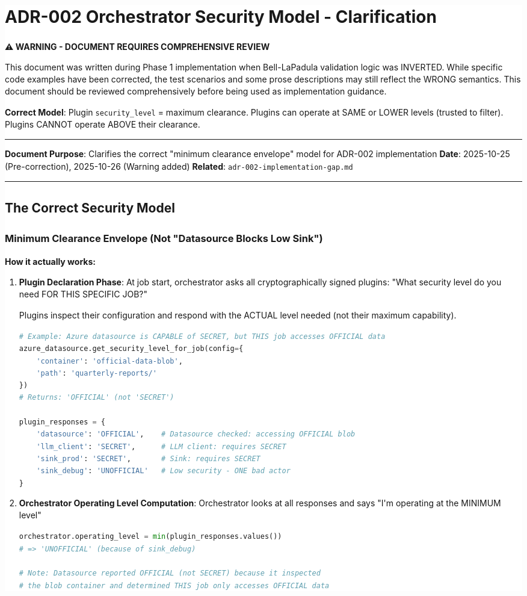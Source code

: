 # ADR-002 Orchestrator Security Model - Clarification

**⚠️ WARNING - DOCUMENT REQUIRES COMPREHENSIVE REVIEW**

This document was written during Phase 1 implementation when Bell-LaPadula validation logic
was INVERTED. While specific code examples have been corrected, the test scenarios and some
prose descriptions may still reflect the WRONG semantics. This document should be reviewed
comprehensively before being used as implementation guidance.

**Correct Model**: Plugin `security_level` = maximum clearance. Plugins can operate at SAME
or LOWER levels (trusted to filter). Plugins CANNOT operate ABOVE their clearance.

---

**Document Purpose**: Clarifies the correct "minimum clearance envelope" model for ADR-002 implementation
**Date**: 2025-10-25 (Pre-correction), 2025-10-26 (Warning added)
**Related**: `adr-002-implementation-gap.md`

---

## The Correct Security Model

### Minimum Clearance Envelope (Not "Datasource Blocks Low Sink")

**How it actually works:**

1. **Plugin Declaration Phase**: At job start, orchestrator asks all cryptographically signed plugins: "What security level do you need FOR THIS SPECIFIC JOB?"

   Plugins inspect their configuration and respond with the ACTUAL level needed (not their maximum capability).

   ```python
   # Example: Azure datasource is CAPABLE of SECRET, but THIS job accesses OFFICIAL data
   azure_datasource.get_security_level_for_job(config={
       'container': 'official-data-blob',
       'path': 'quarterly-reports/'
   })
   # Returns: 'OFFICIAL' (not 'SECRET')

   plugin_responses = {
       'datasource': 'OFFICIAL',    # Datasource checked: accessing OFFICIAL blob
       'llm_client': 'SECRET',      # LLM client: requires SECRET
       'sink_prod': 'SECRET',       # Sink: requires SECRET
       'sink_debug': 'UNOFFICIAL'   # Low security - ONE bad actor
   }
   ```

2. **Orchestrator Operating Level Computation**: Orchestrator looks at all responses and says "I'm operating at the MINIMUM level"

   ```python
   orchestrator.operating_level = min(plugin_responses.values())
   # => 'UNOFFICIAL' (because of sink_debug)

   # Note: Datasource reported OFFICIAL (not SECRET) because it inspected
   # the blob container and determined THIS job only accesses OFFICIAL data
   ```
